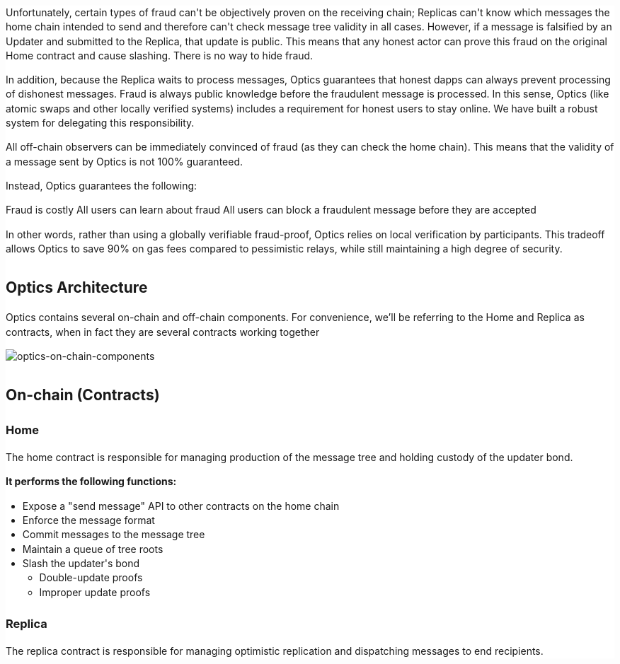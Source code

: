 Unfortunately, certain types of fraud can't be objectively proven on the receiving chain; Replicas can't know which messages the home chain intended to send and therefore can't check message tree validity in all cases. However, if a message is falsified by an Updater and submitted to the Replica, that update is public. This means that any honest actor can prove this fraud on the original Home contract and cause slashing. There is no way to hide fraud. 

In addition, because the Replica waits to process messages, Optics guarantees that honest dapps can always prevent processing of dishonest messages. Fraud is always public knowledge before the fraudulent message is processed. In this sense, Optics (like atomic swaps and other locally verified systems) includes a requirement for honest users to stay online. We have built a robust system for delegating this responsibility.

All off-chain observers can be immediately convinced of fraud (as they can check the home chain). This means that the validity of a message sent by Optics is not 100% guaranteed. 

Instead, Optics guarantees the following:

Fraud is costly
All users can learn about fraud
All users can block a fraudulent message before they are accepted

In other words, rather than using a globally verifiable fraud-proof, Optics relies on local verification by participants. This tradeoff allows Optics to save 90% on gas fees compared to pessimistic relays, while still maintaining a high degree of security.

## Optics Architecture

Optics contains several on-chain and off-chain components. For convenience, we’ll be referring to the Home and Replica as contracts, when in fact they are several contracts working together


<img width="638" alt="optics-on-chain-components" src="https://user-images.githubusercontent.com/2653576/115467293-2463c380-a1e6-11eb-80be-348714044eb4.png">


## On-chain (Contracts)

### Home

The home contract is responsible for managing production of the message tree and holding custody of the updater bond. 

__It performs the following functions:__

- Expose a "send message" API to other contracts on the home chain
- Enforce the message format
- Commit messages to the message tree
- Maintain a queue of tree roots
- Slash the updater's bond
    - Double-update proofs
    - Improper update proofs

### Replica

The replica contract is responsible for managing optimistic replication and dispatching messages to end recipients. 
